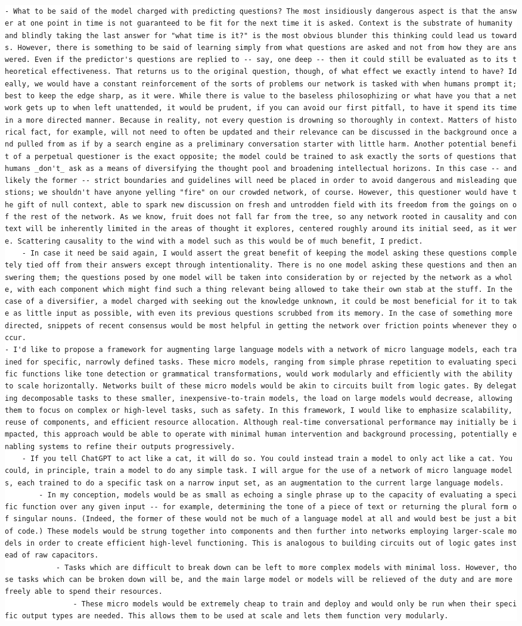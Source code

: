 	- What to be said of the model charged with predicting questions? The most insidiously dangerous aspect is that the answer at one point in time is not guaranteed to be fit for the next time it is asked. Context is the substrate of humanity and blindly taking the last answer for "what time is it?" is the most obvious blunder this thinking could lead us towards. However, there is something to be said of learning simply from what questions are asked and not from how they are answered. Even if the predictor's questions are replied to -- say, one deep -- then it could still be evaluated as to its theoretical effectiveness. That returns us to the original question, though, of what effect we exactly intend to have? Ideally, we would have a constant reinforcement of the sorts of problems our network is tasked with when humans prompt it; best to keep the edge sharp, as it were. While there is value to the baseless philosophizing or what have you that a network gets up to when left unattended, it would be prudent, if you can avoid our first pitfall, to have it spend its time in a more directed manner. Because in reality, not every question is drowning so thoroughly in context. Matters of historical fact, for example, will not need to often be updated and their relevance can be discussed in the background once and pulled from as if by a search engine as a preliminary conversation starter with little harm. Another potential benefit of a perpetual questioner is the exact opposite; the model could be trained to ask exactly the sorts of questions that humans _don't_ ask as a means of diversifying the thought pool and broadening intellectual horizons. In this case -- and likely the former -- strict boundaries and guidelines will need be placed in order to avoid dangerous and misleading questions; we shouldn't have anyone yelling "fire" on our crowded network, of course. However, this questioner would have the gift of null context, able to spark new discussion on fresh and untrodden field with its freedom from the goings on of the rest of the network. As we know, fruit does not fall far from the tree, so any network rooted in causality and context will be inherently limited in the areas of thought it explores, centered roughly around its initial seed, as it were. Scattering causality to the wind with a model such as this would be of much benefit, I predict.
		- In case it need be said again, I would assert the great benefit of keeping the model asking these questions completely tied off from their answers except through intentionality. There is no one model asking these questions and then answering them; the questions posed by one model will be taken into consideration by or rejected by the network as a whole, with each component which might find such a thing relevant being allowed to take their own stab at the stuff. In the case of a diversifier, a model charged with seeking out the knowledge unknown, it could be most beneficial for it to take as little input as possible, with even its previous questions scrubbed from its memory. In the case of something more directed, snippets of recent consensus would be most helpful in getting the network over friction points whenever they occur.
	- I'd like to propose a framework for augmenting large language models with a network of micro language models, each trained for specific, narrowly defined tasks. These micro models, ranging from simple phrase repetition to evaluating specific functions like tone detection or grammatical transformations, would work modularly and efficiently with the ability to scale horizontally. Networks built of these micro models would be akin to circuits built from logic gates. By delegating decomposable tasks to these smaller, inexpensive-to-train models, the load on large models would decrease, allowing them to focus on complex or high-level tasks, such as safety. In this framework, I would like to emphasize scalability, reuse of components, and efficient resource allocation. Although real-time conversational performance may initially be impacted, this approach would be able to operate with minimal human intervention and background processing, potentially enabling systems to refine their outputs progressively.
		- If you tell ChatGPT to act like a cat, it will do so. You could instead train a model to only act like a cat. You could, in principle, train a model to do any simple task. I will argue for the use of a network of micro language models, each trained to do a specific task on a narrow input set, as an augmentation to the current large language models.
			- In my conception, models would be as small as echoing a single phrase up to the capacity of evaluating a specific function over any given input -- for example, determining the tone of a piece of text or returning the plural form of singular nouns. (Indeed, the former of these would not be much of a language model at all and would best be just a bit of code.) These models would be strung together into components and then further into networks employing larger-scale models in order to create efficient high-level functioning. This is analogous to building circuits out of logic gates instead of raw capacitors.
				- Tasks which are difficult to break down can be left to more complex models with minimal loss. However, those tasks which can be broken down will be, and the main large model or models will be relieved of the duty and are more freely able to spend their resources.
					- These micro models would be extremely cheap to train and deploy and would only be run when their specific output types are needed. This allows them to be used at scale and lets them function very modularly.